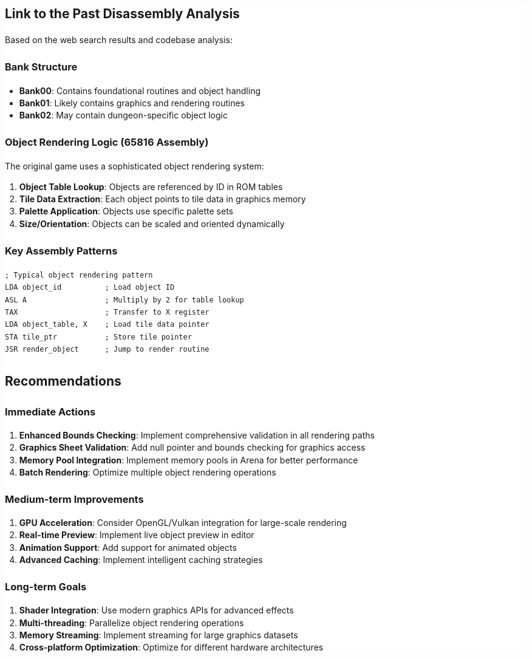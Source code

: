## Link to the Past Disassembly Analysis

Based on the web search results and codebase analysis:

### Bank Structure
- **Bank00**: Contains foundational routines and object handling
- **Bank01**: Likely contains graphics and rendering routines  
- **Bank02**: May contain dungeon-specific object logic

### Object Rendering Logic (65816 Assembly)

The original game uses a sophisticated object rendering system:

1. **Object Table Lookup**: Objects are referenced by ID in ROM tables
2. **Tile Data Extraction**: Each object points to tile data in graphics memory
3. **Palette Application**: Objects use specific palette sets
4. **Size/Orientation**: Objects can be scaled and oriented dynamically

### Key Assembly Patterns

```assembly
; Typical object rendering pattern
LDA object_id          ; Load object ID
ASL A                  ; Multiply by 2 for table lookup
TAX                    ; Transfer to X register
LDA object_table, X    ; Load tile data pointer
STA tile_ptr           ; Store tile pointer
JSR render_object      ; Jump to render routine
```

## Recommendations

### Immediate Actions

1. **Enhanced Bounds Checking**: Implement comprehensive validation in all rendering paths
2. **Graphics Sheet Validation**: Add null pointer and bounds checking for graphics access
3. **Memory Pool Integration**: Implement memory pools in Arena for better performance
4. **Batch Rendering**: Optimize multiple object rendering operations

### Medium-term Improvements

1. **GPU Acceleration**: Consider OpenGL/Vulkan integration for large-scale rendering
2. **Real-time Preview**: Implement live object preview in editor
3. **Animation Support**: Add support for animated objects
4. **Advanced Caching**: Implement intelligent caching strategies

### Long-term Goals

1. **Shader Integration**: Use modern graphics APIs for advanced effects
2. **Multi-threading**: Parallelize object rendering operations
3. **Memory Streaming**: Implement streaming for large graphics datasets
4. **Cross-platform Optimization**: Optimize for different hardware architectures
